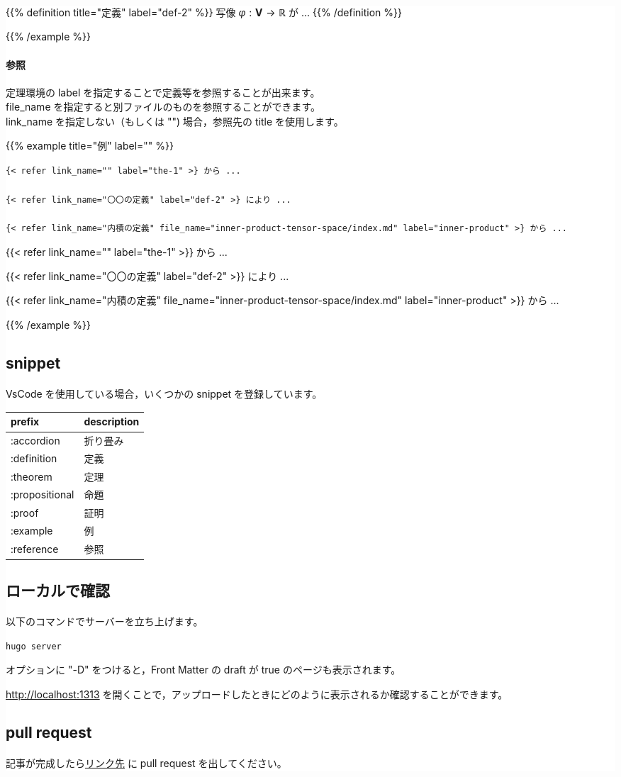 {{% definition title="定義" label="def-2" %}}
写像 $\varphi : \bm{V} \to \mathbb{R}$ が ...
{{% /definition %}}

{{% /example %}}

#### 参照

定理環境の label を指定することで定義等を参照することが出来ます。 \
file_name を指定すると別ファイルのものを参照することができます。 \
link_name を指定しない（もしくは "") 場合，参照先の title を使用します。

{{% example title="例" label="" %}}

```
{< refer link_name="" label="the-1" >} から ...

{< refer link_name="〇〇の定義" label="def-2" >} により ...

{< refer link_name="内積の定義" file_name="inner-product-tensor-space/index.md" label="inner-product" >} から ...
```


{{< refer link_name="" label="the-1" >}} から ...

{{< refer link_name="〇〇の定義" label="def-2" >}} により ...

{{< refer link_name="内積の定義" file_name="inner-product-tensor-space/index.md" label="inner-product" >}} から ...

{{% /example %}}

## snippet

VsCode を使用している場合，いくつかの snippet を登録しています。

| prefix         | description |
| :------------- | :---------- |
| :accordion     | 折り畳み    |
| :definition    | 定義        |
| :theorem       | 定理        |
| :propositional | 命題        |
| :proof         | 証明        |
| :example       | 例          |
| :reference     | 参照        |


## ローカルで確認

以下のコマンドでサーバーを立ち上げます。

```
hugo server
```

オプションに "-D" をつけると，Front Matter の draft が true のページも表示されます。

[http://localhost:1313](http://localhost:1313) を開くことで，アップロードしたときにどのように表示されるか確認することができます。


## pull request

記事が完成したら[リンク先](https://github.com/yMCDoSec/math-sci-blog) に pull request を出してください。
